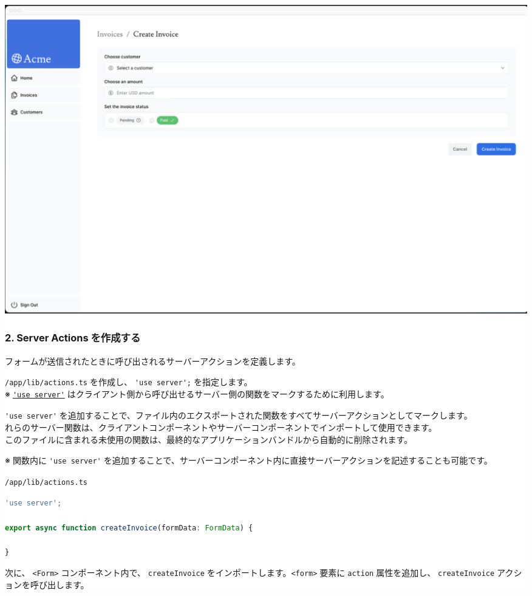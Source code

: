 ![img](img/12_form.png)

### 2. Server Actions を作成する

フォームが送信されたときに呼び出されるサーバーアクションを定義します。

`/app/lib/actions.ts` を作成し、 `'use server';` を指定します。  
※ [`'use server'`](https://react.dev/reference/rsc/use-server) はクライアント側から呼び出せるサーバー側の関数をマークするために利用します。

`'use server'` を追加することで、ファイル内のエクスポートされた関数をすべてサーバーアクションとしてマークします。  
れらのサーバー関数は、クライアントコンポーネントやサーバーコンポーネントでインポートして使用できます。  
このファイルに含まれる未使用の関数は、最終的なアプリケーションバンドルから自動的に削除されます。

※ 関数内に `'use server'` を追加することで、サーバーコンポーネント内に直接サーバーアクションを記述することも可能です。


`/app/lib/actions.ts`
```ts
'use server';
 
export async function createInvoice(formData: FormData) {

}
```


次に、 `<Form>` コンポーネント内で、 `createInvoice` をインポートします。`<form>` 要素に `action` 属性を追加し、 `createInvoice` アクションを呼び出します。
